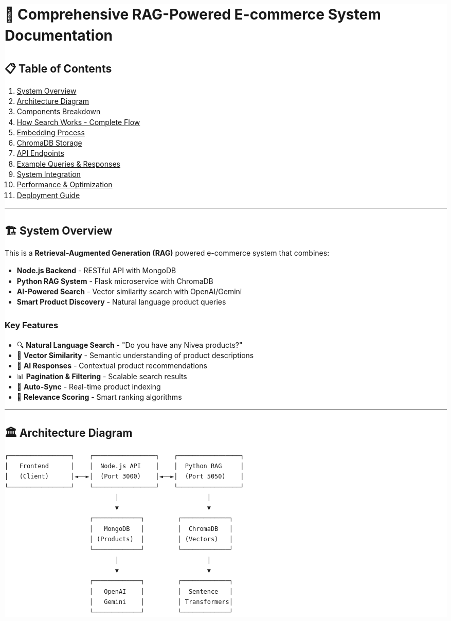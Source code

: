 # 🚀 Comprehensive RAG-Powered E-commerce System Documentation

## 📋 Table of Contents
1. [System Overview](#system-overview)
2. [Architecture Diagram](#architecture-diagram)
3. [Components Breakdown](#components-breakdown)
4. [How Search Works - Complete Flow](#how-search-works---complete-flow)
5. [Embedding Process](#embedding-process)
6. [ChromaDB Storage](#chromadb-storage)
7. [API Endpoints](#api-endpoints)
8. [Example Queries & Responses](#example-queries--responses)
9. [System Integration](#system-integration)
10. [Performance & Optimization](#performance--optimization)
11. [Deployment Guide](#deployment-guide)

---

## 🏗️ System Overview

This is a **Retrieval-Augmented Generation (RAG)** powered e-commerce system that combines:
- **Node.js Backend** - RESTful API with MongoDB
- **Python RAG System** - Flask microservice with ChromaDB
- **AI-Powered Search** - Vector similarity search with OpenAI/Gemini
- **Smart Product Discovery** - Natural language product queries

### Key Features
- 🔍 **Natural Language Search** - "Do you have any Nivea products?"
- 🧠 **Vector Similarity** - Semantic understanding of product descriptions
- 🤖 **AI Responses** - Contextual product recommendations
- 📊 **Pagination & Filtering** - Scalable search results
- 🔄 **Auto-Sync** - Real-time product indexing
- 🎯 **Relevance Scoring** - Smart ranking algorithms

---

## 🏛️ Architecture Diagram

```
┌─────────────────┐    ┌─────────────────┐    ┌─────────────────┐
│   Frontend      │    │  Node.js API    │    │  Python RAG     │
│   (Client)      │◄──►│  (Port 3000)    │◄──►│  (Port 5050)    │
└─────────────────┘    └─────────────────┘    └─────────────────┘
                              │                        │
                              ▼                        ▼
                       ┌─────────────┐         ┌─────────────┐
                       │   MongoDB   │         │  ChromaDB   │
                       │ (Products)  │         │ (Vectors)   │
                       └─────────────┘         └─────────────┘
                              │                        │
                              ▼                        ▼
                       ┌─────────────┐         ┌─────────────┐
                       │   OpenAI    │         │  Sentence   │
                       │   Gemini    │         │ Transformers│
                       └─────────────┘         └─────────────┘
```
